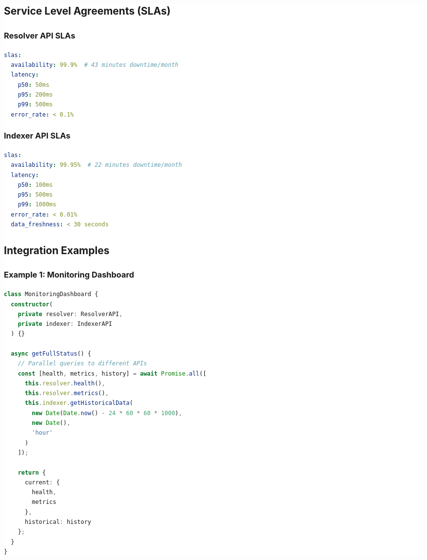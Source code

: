 ## Service Level Agreements (SLAs)

### Resolver API SLAs
```yaml
slas:
  availability: 99.9%  # 43 minutes downtime/month
  latency:
    p50: 50ms
    p95: 200ms
    p99: 500ms
  error_rate: < 0.1%
```

### Indexer API SLAs
```yaml
slas:
  availability: 99.95%  # 22 minutes downtime/month
  latency:
    p50: 100ms
    p95: 500ms
    p99: 1000ms
  error_rate: < 0.01%
  data_freshness: < 30 seconds
```

## Integration Examples

### Example 1: Monitoring Dashboard
```typescript
class MonitoringDashboard {
  constructor(
    private resolver: ResolverAPI,
    private indexer: IndexerAPI
  ) {}
  
  async getFullStatus() {
    // Parallel queries to different APIs
    const [health, metrics, history] = await Promise.all([
      this.resolver.health(),
      this.resolver.metrics(),
      this.indexer.getHistoricalData(
        new Date(Date.now() - 24 * 60 * 60 * 1000),
        new Date(),
        'hour'
      )
    ]);
    
    return {
      current: {
        health,
        metrics
      },
      historical: history
    };
  }
}
```
